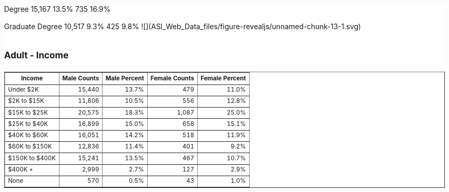  Degree </td> <td align="right"> 15,167 </td> <td align="right"> 13.5% </td> <td align="right"> 735 </td> <td align="right"> 16.9% </td> </tr>
  <tr> <td> Graduate
 Degree </td> <td align="right"> 10,517 </td> <td align="right"> 9.3% </td> <td align="right"> 425 </td> <td align="right"> 9.8% </td> </tr>
   </table>
</small>
![](ASI_Web_Data_files/figure-revealjs/unnamed-chunk-13-1.svg)

## <small>Adult - Income</small>
<small>


<table border=1>
<tr> <th> Income </th> <th> Male Counts </th> <th> Male Percent </th> <th> Female Counts </th> <th> Female Percent </th>  </tr>
  <tr> <td> Under 
$2K </td> <td align="right"> 15,440 </td> <td align="right"> 13.7% </td> <td align="right"> 479 </td> <td align="right"> 11.0% </td> </tr>
  <tr> <td> $2K to 
$15K </td> <td align="right"> 11,806 </td> <td align="right"> 10.5% </td> <td align="right"> 556 </td> <td align="right"> 12.8% </td> </tr>
  <tr> <td> $15K to 
$25K </td> <td align="right"> 20,575 </td> <td align="right"> 18.3% </td> <td align="right"> 1,087 </td> <td align="right"> 25.0% </td> </tr>
  <tr> <td> $25K to 
$40K </td> <td align="right"> 16,899 </td> <td align="right"> 15.0% </td> <td align="right"> 658 </td> <td align="right"> 15.1% </td> </tr>
  <tr> <td> $40K to 
$60K </td> <td align="right"> 16,051 </td> <td align="right"> 14.2% </td> <td align="right"> 518 </td> <td align="right"> 11.9% </td> </tr>
  <tr> <td> $60K to 
$150K </td> <td align="right"> 12,836 </td> <td align="right"> 11.4% </td> <td align="right"> 401 </td> <td align="right"> 9.2% </td> </tr>
  <tr> <td> $150K to 
$400K </td> <td align="right"> 15,241 </td> <td align="right"> 13.5% </td> <td align="right"> 467 </td> <td align="right"> 10.7% </td> </tr>
  <tr> <td> $400K + </td> <td align="right"> 2,999 </td> <td align="right"> 2.7% </td> <td align="right"> 127 </td> <td align="right"> 2.9% </td> </tr>
  <tr> <td>  None </td> <td align="right"> 570 </td> <td align="right"> 0.5% </td> <td align="right"> 43 </td> <td align="right"> 1.0% </td> </tr>
   </table>
</small>
